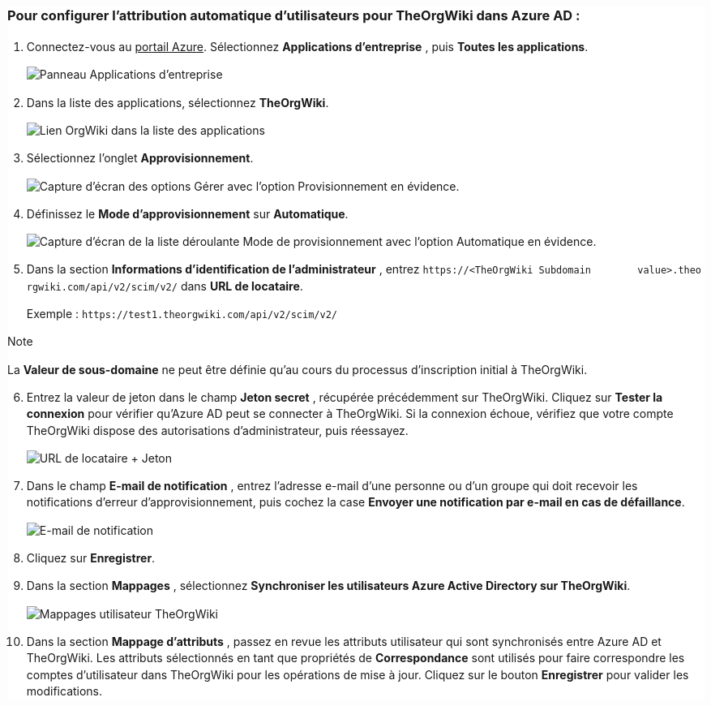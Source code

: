 
### <a name="to-configure-automatic-user-provisioning-for-theorgwiki-in-azure-ad"></a>Pour configurer l’attribution automatique d’utilisateurs pour TheOrgWiki dans Azure AD :

1. Connectez-vous au [portail Azure](https://portal.azure.com). Sélectionnez **Applications d’entreprise** , puis **Toutes les applications**.

    ![Panneau Applications d’entreprise](common/enterprise-applications.png)

2. Dans la liste des applications, sélectionnez **TheOrgWiki**.

    ![Lien OrgWiki dans la liste des applications](common/all-applications.png)

3. Sélectionnez l’onglet **Approvisionnement**.

    ![Capture d’écran des options Gérer avec l’option Provisionnement en évidence.](common/provisioning.png)

4. Définissez le **Mode d’approvisionnement** sur **Automatique**.

    ![Capture d’écran de la liste déroulante Mode de provisionnement avec l’option Automatique en évidence.](common/provisioning-automatic.png)

5. Dans la section **Informations d’identification de l’administrateur** , entrez `https://<TheOrgWiki Subdomain        value>.theorgwiki.com/api/v2/scim/v2/` dans **URL de locataire**. 

    Exemple : `https://test1.theorgwiki.com/api/v2/scim/v2/`

> [!NOTE]
> La **Valeur de sous-domaine** ne peut être définie qu’au cours du processus d’inscription initial à TheOrgWiki.
 
6. Entrez la valeur de jeton dans le champ **Jeton secret** , récupérée précédemment sur TheOrgWiki. Cliquez sur **Tester la connexion** pour vérifier qu’Azure AD peut se connecter à TheOrgWiki. Si la connexion échoue, vérifiez que votre compte TheOrgWiki dispose des autorisations d’administrateur, puis réessayez.

    ![URL de locataire + Jeton](common/provisioning-testconnection-tenanturltoken.png)

7. Dans le champ **E-mail de notification** , entrez l’adresse e-mail d’une personne ou d’un groupe qui doit recevoir les notifications d’erreur d’approvisionnement, puis cochez la case **Envoyer une notification par e-mail en cas de défaillance**.

    ![E-mail de notification](common/provisioning-notification-email.png)

8. Cliquez sur **Enregistrer**.

9. Dans la section **Mappages** , sélectionnez **Synchroniser les utilisateurs Azure Active Directory sur TheOrgWiki**.

    ![Mappages utilisateur TheOrgWiki](media/theorgwiki-provisioning-tutorial/usermapping.png)

10. Dans la section **Mappage d’attributs** , passez en revue les attributs utilisateur qui sont synchronisés entre Azure AD et TheOrgWiki. Les attributs sélectionnés en tant que propriétés de **Correspondance** sont utilisés pour faire correspondre les comptes d’utilisateur dans TheOrgWiki pour les opérations de mise à jour. Cliquez sur le bouton **Enregistrer** pour valider les modifications.

